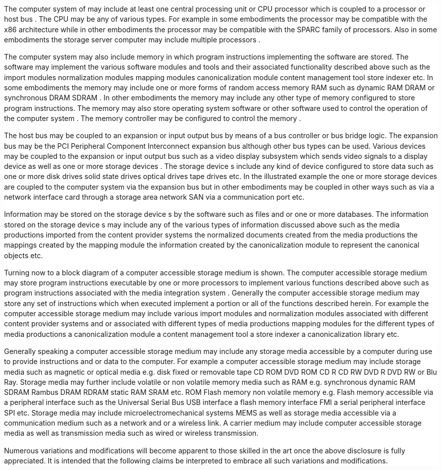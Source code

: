 The computer system of may include at least one central processing unit or CPU processor which is coupled to a processor or host bus . The CPU may be any of various types. For example in some embodiments the processor may be compatible with the x86 architecture while in other embodiments the processor may be compatible with the SPARC family of processors. Also in some embodiments the storage server computer may include multiple processors .

The computer system may also include memory in which program instructions implementing the software are stored. The software may implement the various software modules and tools and their associated functionality described above such as the import modules normalization modules mapping modules canonicalization module content management tool store indexer etc. In some embodiments the memory may include one or more forms of random access memory RAM such as dynamic RAM DRAM or synchronous DRAM SDRAM . In other embodiments the memory may include any other type of memory configured to store program instructions. The memory may also store operating system software or other software used to control the operation of the computer system . The memory controller may be configured to control the memory .

The host bus may be coupled to an expansion or input output bus by means of a bus controller or bus bridge logic. The expansion bus may be the PCI Peripheral Component Interconnect expansion bus although other bus types can be used. Various devices may be coupled to the expansion or input output bus such as a video display subsystem which sends video signals to a display device as well as one or more storage devices . The storage device s include any kind of device configured to store data such as one or more disk drives solid state drives optical drives tape drives etc. In the illustrated example the one or more storage devices are coupled to the computer system via the expansion bus but in other embodiments may be coupled in other ways such as via a network interface card through a storage area network SAN via a communication port etc.

Information may be stored on the storage device s by the software such as files and or one or more databases. The information stored on the storage device s may include any of the various types of information discussed above such as the media productions imported from the content provider systems the normalized documents created from the media productions the mappings created by the mapping module the information created by the canonicalization module to represent the canonical objects etc.

Turning now to a block diagram of a computer accessible storage medium is shown. The computer accessible storage medium may store program instructions executable by one or more processors to implement various functions described above such as program instructions associated with the media integration system . Generally the computer accessible storage medium may store any set of instructions which when executed implement a portion or all of the functions described herein. For example the computer accessible storage medium may include various import modules and normalization modules associated with different content provider systems and or associated with different types of media productions mapping modules for the different types of media productions a canonicalization module a content management tool a store indexer a canonicalization library etc.

Generally speaking a computer accessible storage medium may include any storage media accessible by a computer during use to provide instructions and or data to the computer. For example a computer accessible storage medium may include storage media such as magnetic or optical media e.g. disk fixed or removable tape CD ROM DVD ROM CD R CD RW DVD R DVD RW or Blu Ray. Storage media may further include volatile or non volatile memory media such as RAM e.g. synchronous dynamic RAM SDRAM Rambus DRAM RDRAM static RAM SRAM etc. ROM Flash memory non volatile memory e.g. Flash memory accessible via a peripheral interface such as the Universal Serial Bus USB interface a flash memory interface FMI a serial peripheral interface SPI etc. Storage media may include microelectromechanical systems MEMS as well as storage media accessible via a communication medium such as a network and or a wireless link. A carrier medium may include computer accessible storage media as well as transmission media such as wired or wireless transmission.

Numerous variations and modifications will become apparent to those skilled in the art once the above disclosure is fully appreciated. It is intended that the following claims be interpreted to embrace all such variations and modifications.

